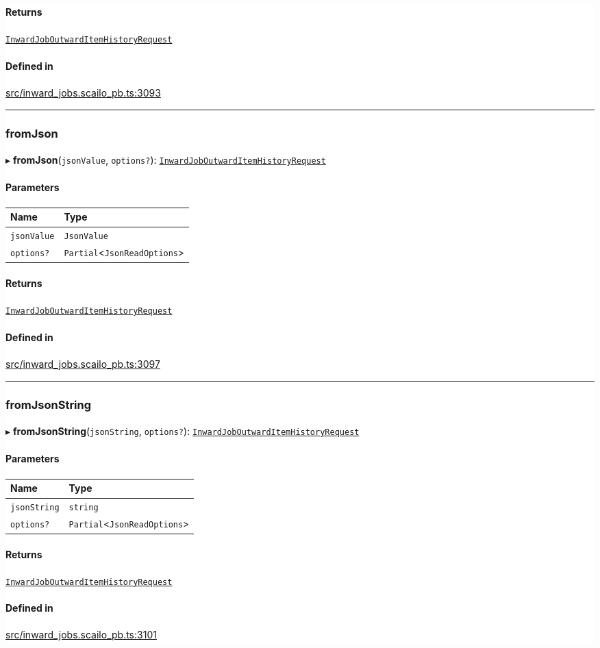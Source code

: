 #### Returns

[`InwardJobOutwardItemHistoryRequest`](InwardJobOutwardItemHistoryRequest.md)

#### Defined in

[src/inward_jobs.scailo_pb.ts:3093](https://github.com/scailo/ts-sdk/blob/c10a36b57201dfa5903d4b53efa1e62aa6208936/src/inward_jobs.scailo_pb.ts#L3093)

___

### fromJson

▸ **fromJson**(`jsonValue`, `options?`): [`InwardJobOutwardItemHistoryRequest`](InwardJobOutwardItemHistoryRequest.md)

#### Parameters

| Name | Type |
| :------ | :------ |
| `jsonValue` | `JsonValue` |
| `options?` | `Partial`\<`JsonReadOptions`\> |

#### Returns

[`InwardJobOutwardItemHistoryRequest`](InwardJobOutwardItemHistoryRequest.md)

#### Defined in

[src/inward_jobs.scailo_pb.ts:3097](https://github.com/scailo/ts-sdk/blob/c10a36b57201dfa5903d4b53efa1e62aa6208936/src/inward_jobs.scailo_pb.ts#L3097)

___

### fromJsonString

▸ **fromJsonString**(`jsonString`, `options?`): [`InwardJobOutwardItemHistoryRequest`](InwardJobOutwardItemHistoryRequest.md)

#### Parameters

| Name | Type |
| :------ | :------ |
| `jsonString` | `string` |
| `options?` | `Partial`\<`JsonReadOptions`\> |

#### Returns

[`InwardJobOutwardItemHistoryRequest`](InwardJobOutwardItemHistoryRequest.md)

#### Defined in

[src/inward_jobs.scailo_pb.ts:3101](https://github.com/scailo/ts-sdk/blob/c10a36b57201dfa5903d4b53efa1e62aa6208936/src/inward_jobs.scailo_pb.ts#L3101)
